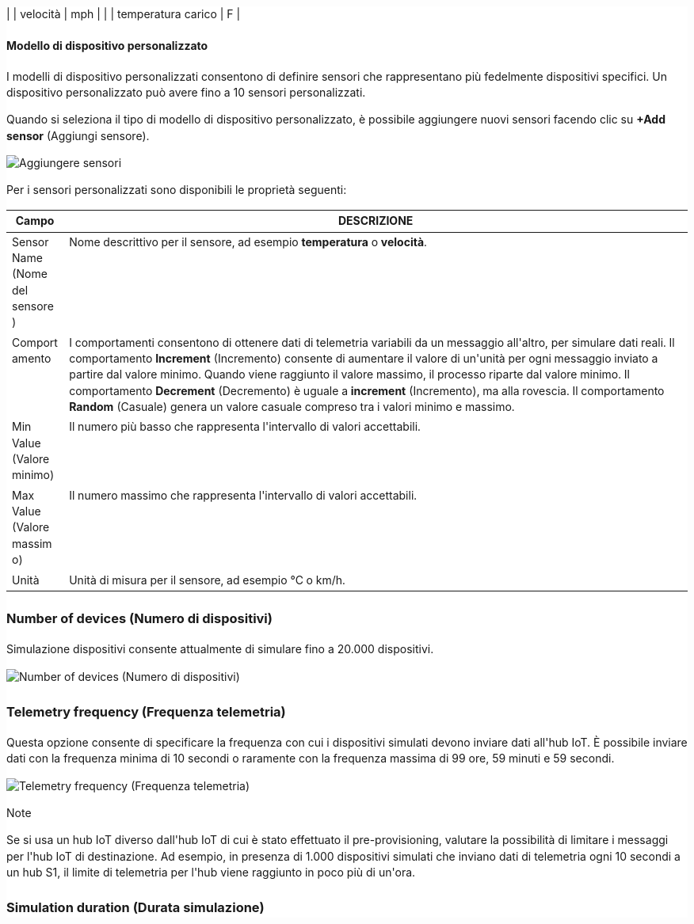 | | velocità | mph | 
| | temperatura carico | F | 

#### <a name="custom-device-model"></a>Modello di dispositivo personalizzato

I modelli di dispositivo personalizzati consentono di definire sensori che rappresentano più fedelmente dispositivi specifici. Un dispositivo personalizzato può avere fino a 10 sensori personalizzati.

Quando si seleziona il tipo di modello di dispositivo personalizzato, è possibile aggiungere nuovi sensori facendo clic su **+Add sensor** (Aggiungi sensore).

![Aggiungere sensori](./media/iot-accelerators-device-simulation-explore/customsensors.png)

Per i sensori personalizzati sono disponibili le proprietà seguenti:

| Campo | DESCRIZIONE |
| ----- | ----------- |
| Sensor Name (Nome del sensore) | Nome descrittivo per il sensore, ad esempio **temperatura** o **velocità**. |
| Comportamento | I comportamenti consentono di ottenere dati di telemetria variabili da un messaggio all'altro, per simulare dati reali. Il comportamento **Increment** (Incremento) consente di aumentare il valore di un'unità per ogni messaggio inviato a partire dal valore minimo. Quando viene raggiunto il valore massimo, il processo riparte dal valore minimo. Il comportamento **Decrement** (Decremento) è uguale a **increment** (Incremento), ma alla rovescia. Il comportamento **Random** (Casuale) genera un valore casuale compreso tra i valori minimo e massimo. |
| Min Value (Valore minimo) | Il numero più basso che rappresenta l'intervallo di valori accettabili. |
| Max Value (Valore massimo) | Il numero massimo che rappresenta l'intervallo di valori accettabili. |
| Unità | Unità di misura per il sensore, ad esempio °C o km/h. |

### <a name="number-of-devices"></a>Number of devices (Numero di dispositivi)

Simulazione dispositivi consente attualmente di simulare fino a 20.000 dispositivi.

![Number of devices (Numero di dispositivi)](./media/iot-accelerators-device-simulation-explore/numberofdevices.png)

### <a name="telemetry-frequency"></a>Telemetry frequency (Frequenza telemetria)

Questa opzione consente di specificare la frequenza con cui i dispositivi simulati devono inviare dati all'hub IoT. È possibile inviare dati con la frequenza minima di 10 secondi o raramente con la frequenza massima di 99 ore, 59 minuti e 59 secondi.

![Telemetry frequency (Frequenza telemetria)](./media/iot-accelerators-device-simulation-explore/frequency.png)

> [!NOTE]
> Se si usa un hub IoT diverso dall'hub IoT di cui è stato effettuato il pre-provisioning, valutare la possibilità di limitare i messaggi per l'hub IoT di destinazione. Ad esempio, in presenza di 1.000 dispositivi simulati che inviano dati di telemetria ogni 10 secondi a un hub S1, il limite di telemetria per l'hub viene raggiunto in poco più di un'ora.

### <a name="simulation-duration"></a>Simulation duration (Durata simulazione)
